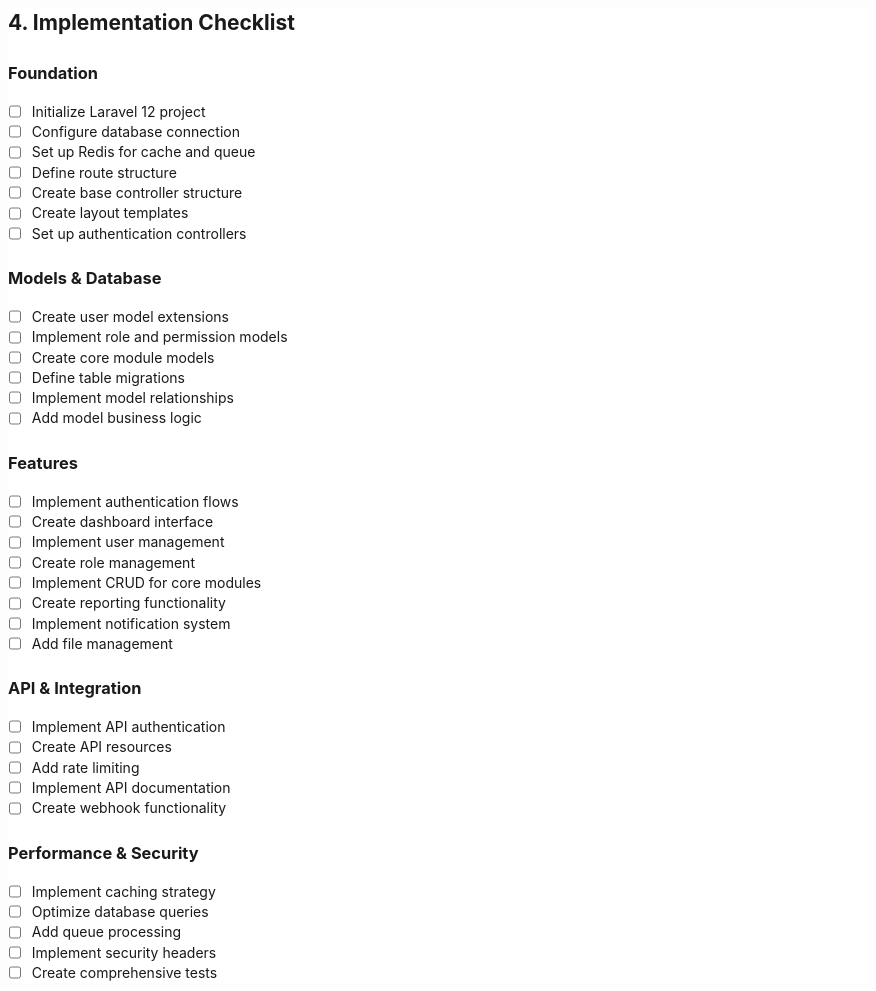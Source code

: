 ## 4. Implementation Checklist

### Foundation
- [ ] Initialize Laravel 12 project
- [ ] Configure database connection
- [ ] Set up Redis for cache and queue
- [ ] Define route structure
- [ ] Create base controller structure
- [ ] Create layout templates
- [ ] Set up authentication controllers

### Models & Database
- [ ] Create user model extensions
- [ ] Implement role and permission models
- [ ] Create core module models
- [ ] Define table migrations
- [ ] Implement model relationships
- [ ] Add model business logic

### Features
- [ ] Implement authentication flows
- [ ] Create dashboard interface
- [ ] Implement user management
- [ ] Create role management
- [ ] Implement CRUD for core modules
- [ ] Create reporting functionality
- [ ] Implement notification system
- [ ] Add file management

### API & Integration
- [ ] Implement API authentication
- [ ] Create API resources
- [ ] Add rate limiting
- [ ] Implement API documentation
- [ ] Create webhook functionality

### Performance & Security
- [ ] Implement caching strategy
- [ ] Optimize database queries
- [ ] Add queue processing
- [ ] Implement security headers
- [ ] Create comprehensive tests
